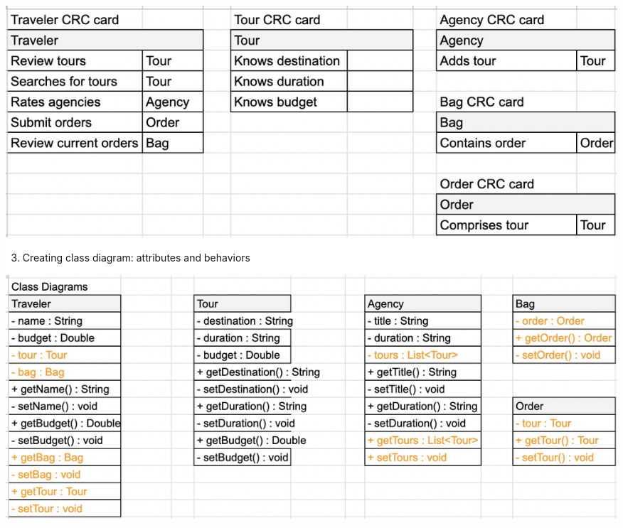 <div align="center">
  <img src="image/crc_card.png?raw=true" width="100%" height="auto"/>
</div>

3. Creating class diagram: attributes and behaviors

<div align="center">
  <img src="image/class_diagram.png?raw=true" width="100%" height="auto"/>
</div>

